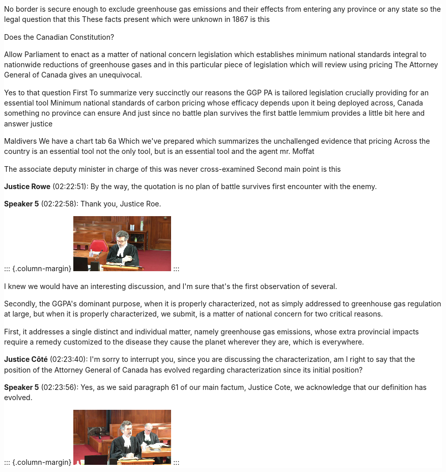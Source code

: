 No border is secure enough to exclude greenhouse gas emissions and their effects from entering any province or any state so the legal question that this These facts present which were unknown in 1867 is this

Does the Canadian Constitution?

Allow Parliament to enact as a matter of national concern legislation which establishes minimum national standards integral to nationwide reductions of greenhouse gases and in this particular piece of legislation which will review using pricing The Attorney General of Canada gives an unequivocal.

Yes to that question First To summarize very succinctly our reasons the GGP PA is tailored legislation crucially providing for an essential tool Minimum national standards of carbon pricing whose efficacy depends upon it being deployed across, Canada something no province can ensure And just since no battle plan survives the first battle lemmium provides a little bit here and answer justice

Maldivers We have a chart tab 6a Which we've prepared which summarizes the unchallenged evidence that pricing Across the country is an essential tool not the only tool, but is an essential tool and the agent mr. Moffat

The associate deputy minister in charge of this was never cross-examined Second main point is this

**Justice Rowe** (02:22:51): By the way, the quotation is no plan of battle survives first encounter with the enemy.

**Speaker 5** (02:22:58): Thank you, Justice Roe.

::: {.column-margin}
![](8599.png)
:::

I knew we would have an interesting discussion, and I'm sure that's the first observation of several.

Secondly, the GGPA's dominant purpose, when it is properly characterized, not as simply addressed to greenhouse gas regulation at large, but when it is properly characterized, we submit, is a matter of national concern for two critical reasons.

First, it addresses a single distinct and individual matter, namely greenhouse gas emissions, whose extra provincial impacts require a remedy customized to the disease they cause the planet wherever they are, which is everywhere.

**Justice Côté** (02:23:40): I'm sorry to interrupt you, since you are discussing the characterization, am I right to say that the position of the Attorney General of Canada has evolved regarding characterization since its initial position?

**Speaker 5** (02:23:56): Yes, as we said paragraph 61 of our main factum, Justice Cote, we acknowledge that our definition has evolved.

::: {.column-margin}
![](8661.png)
:::
